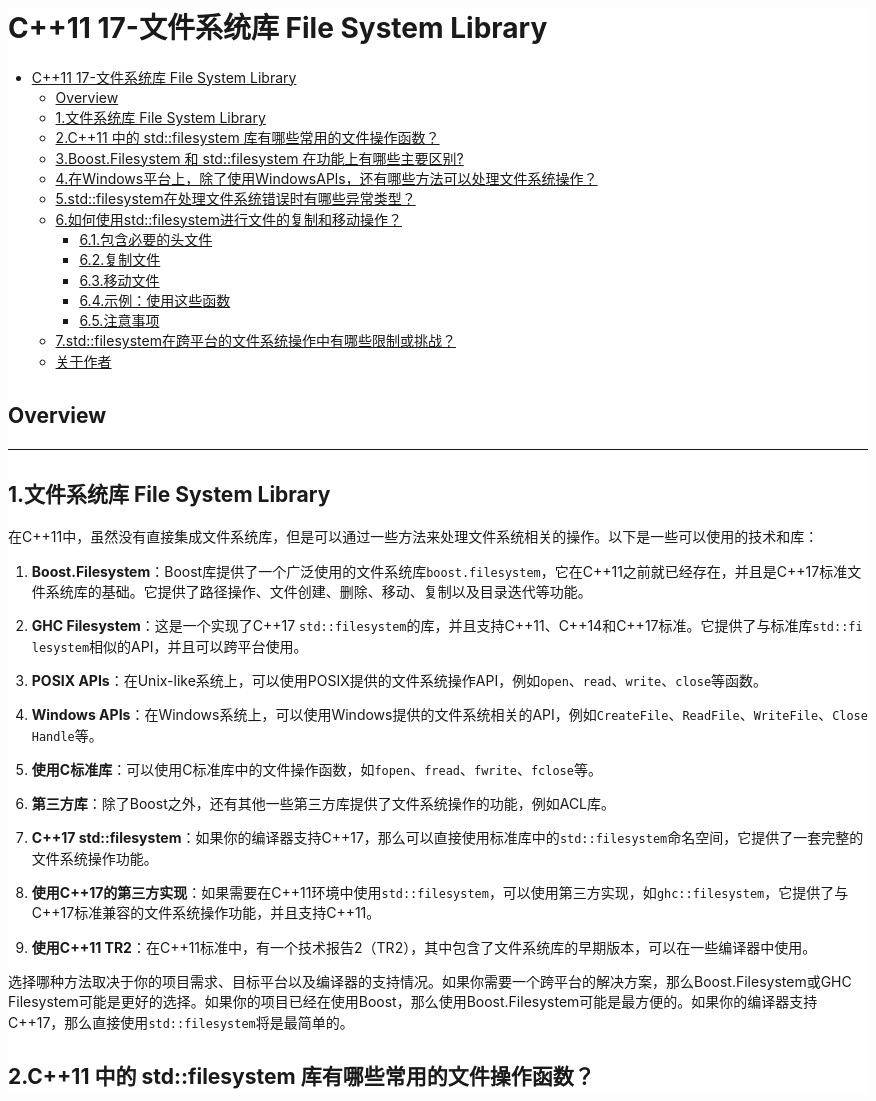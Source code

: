 # C++11 17-文件系统库 File System Library

- [C++11 17-文件系统库 File System Library](#c11-17-文件系统库-file-system-library)
  - [Overview](#overview)
  - [1.文件系统库 File System Library](#1文件系统库-file-system-library)
  - [2.C++11 中的 std::filesystem 库有哪些常用的文件操作函数？](#2c11-中的-stdfilesystem-库有哪些常用的文件操作函数)
  - [3.Boost.Filesystem 和 std::filesystem 在功能上有哪些主要区别?](#3boostfilesystem-和-stdfilesystem-在功能上有哪些主要区别)
  - [4.在Windows平台上，除了使用WindowsAPls，还有哪些方法可以处理文件系统操作？](#4在windows平台上除了使用windowsapls还有哪些方法可以处理文件系统操作)
  - [5.std::filesystem在处理文件系统错误时有哪些异常类型？](#5stdfilesystem在处理文件系统错误时有哪些异常类型)
  - [6.如何使用std::filesystem进行文件的复制和移动操作？](#6如何使用stdfilesystem进行文件的复制和移动操作)
    - [6.1.包含必要的头文件](#61包含必要的头文件)
    - [6.2.复制文件](#62复制文件)
    - [6.3.移动文件](#63移动文件)
    - [6.4.示例：使用这些函数](#64示例使用这些函数)
    - [6.5.注意事项](#65注意事项)
  - [7.std::filesystem在跨平台的文件系统操作中有哪些限制或挑战？](#7stdfilesystem在跨平台的文件系统操作中有哪些限制或挑战)
  - [关于作者](#关于作者)

## Overview

---

## 1.文件系统库 File System Library

在C++11中，虽然没有直接集成文件系统库，但是可以通过一些方法来处理文件系统相关的操作。以下是一些可以使用的技术和库：

1. **Boost.Filesystem**：Boost库提供了一个广泛使用的文件系统库`boost.filesystem`，它在C++11之前就已经存在，并且是C++17标准文件系统库的基础。它提供了路径操作、文件创建、删除、移动、复制以及目录迭代等功能。

2. **GHC Filesystem**：这是一个实现了C++17 `std::filesystem`的库，并且支持C++11、C++14和C++17标准。它提供了与标准库`std::filesystem`相似的API，并且可以跨平台使用。

3. **POSIX APIs**：在Unix-like系统上，可以使用POSIX提供的文件系统操作API，例如`open`、`read`、`write`、`close`等函数。

4. **Windows APIs**：在Windows系统上，可以使用Windows提供的文件系统相关的API，例如`CreateFile`、`ReadFile`、`WriteFile`、`CloseHandle`等。

5. **使用C标准库**：可以使用C标准库中的文件操作函数，如`fopen`、`fread`、`fwrite`、`fclose`等。

6. **第三方库**：除了Boost之外，还有其他一些第三方库提供了文件系统操作的功能，例如ACL库。

7. **C++17 std::filesystem**：如果你的编译器支持C++17，那么可以直接使用标准库中的`std::filesystem`命名空间，它提供了一套完整的文件系统操作功能。

8. **使用C++17的第三方实现**：如果需要在C++11环境中使用`std::filesystem`，可以使用第三方实现，如`ghc::filesystem`，它提供了与C++17标准兼容的文件系统操作功能，并且支持C++11。

9. **使用C++11 TR2**：在C++11标准中，有一个技术报告2（TR2），其中包含了文件系统库的早期版本，可以在一些编译器中使用。

选择哪种方法取决于你的项目需求、目标平台以及编译器的支持情况。如果你需要一个跨平台的解决方案，那么Boost.Filesystem或GHC Filesystem可能是更好的选择。如果你的项目已经在使用Boost，那么使用Boost.Filesystem可能是最方便的。如果你的编译器支持C++17，那么直接使用`std::filesystem`将是最简单的。

## 2.C++11 中的 std::filesystem 库有哪些常用的文件操作函数？
